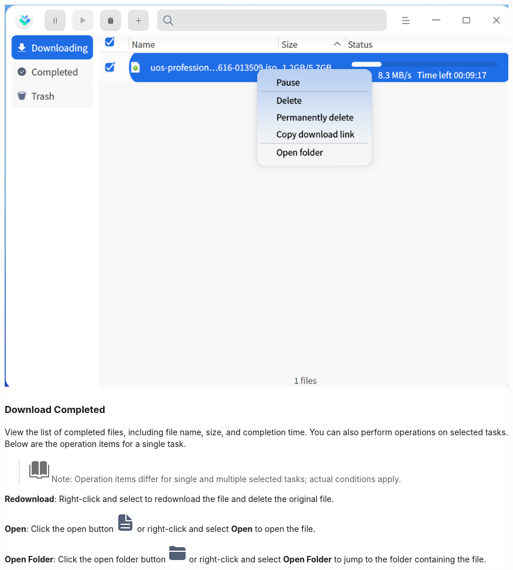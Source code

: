![0|downloading](fig/downloading.png)

### Download Completed

View the list of completed files, including file name, size, and completion time. You can also perform operations on selected tasks. Below are the operation items for a single task.

> ![notes](../common/notes.svg)Note: Operation items differ for single and multiple selected tasks; actual conditions apply.

**Redownload**: Right-click and select to redownload the file and delete the original file.

**Open**: Click the open button ![open](../common/open.svg) or right-click and select **Open** to open the file.

**Open Folder**: Click the open folder button ![open_folder](../common/open_folder.svg) or right-click and select **Open Folder** to jump to the folder containing the file.
